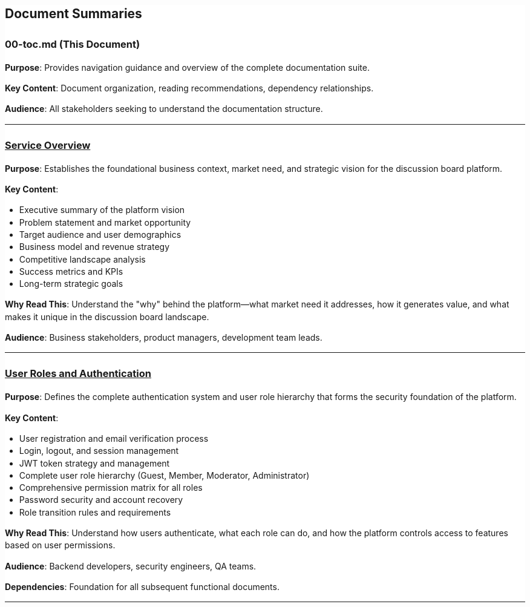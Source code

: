 ## Document Summaries

### 00-toc.md (This Document)
**Purpose**: Provides navigation guidance and overview of the complete documentation suite.

**Key Content**: Document organization, reading recommendations, dependency relationships.

**Audience**: All stakeholders seeking to understand the documentation structure.

---

### [Service Overview](./01-service-overview.md)
**Purpose**: Establishes the foundational business context, market need, and strategic vision for the discussion board platform.

**Key Content**:
- Executive summary of the platform vision
- Problem statement and market opportunity
- Target audience and user demographics
- Business model and revenue strategy
- Competitive landscape analysis
- Success metrics and KPIs
- Long-term strategic goals

**Why Read This**: Understand the "why" behind the platform—what market need it addresses, how it generates value, and what makes it unique in the discussion board landscape.

**Audience**: Business stakeholders, product managers, development team leads.

---

### [User Roles and Authentication](./02-user-roles-and-authentication.md)
**Purpose**: Defines the complete authentication system and user role hierarchy that forms the security foundation of the platform.

**Key Content**:
- User registration and email verification process
- Login, logout, and session management
- JWT token strategy and management
- Complete user role hierarchy (Guest, Member, Moderator, Administrator)
- Comprehensive permission matrix for all roles
- Password security and account recovery
- Role transition rules and requirements

**Why Read This**: Understand how users authenticate, what each role can do, and how the platform controls access to features based on user permissions.

**Audience**: Backend developers, security engineers, QA teams.

**Dependencies**: Foundation for all subsequent functional documents.

---
